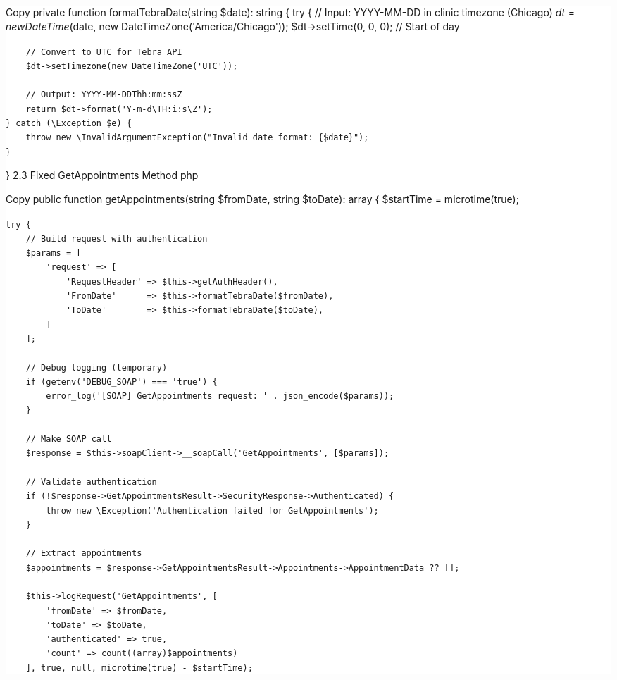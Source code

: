 Copy
private function formatTebraDate(string $date): string
{
try {
// Input: YYYY-MM-DD in clinic timezone (Chicago)
$dt = new DateTime($date, new DateTimeZone('America/Chicago'));
$dt->setTime(0, 0, 0);  // Start of day

        // Convert to UTC for Tebra API
        $dt->setTimezone(new DateTimeZone('UTC'));
        
        // Output: YYYY-MM-DDThh:mm:ssZ
        return $dt->format('Y-m-d\TH:i:s\Z');
    } catch (\Exception $e) {
        throw new \InvalidArgumentException("Invalid date format: {$date}");
    }
}
2.3 Fixed GetAppointments Method
php

Copy
public function getAppointments(string $fromDate, string $toDate): array
{
$startTime = microtime(true);

    try {
        // Build request with authentication
        $params = [
            'request' => [
                'RequestHeader' => $this->getAuthHeader(),
                'FromDate'      => $this->formatTebraDate($fromDate),
                'ToDate'        => $this->formatTebraDate($toDate),
            ]
        ];
        
        // Debug logging (temporary)
        if (getenv('DEBUG_SOAP') === 'true') {
            error_log('[SOAP] GetAppointments request: ' . json_encode($params));
        }
        
        // Make SOAP call
        $response = $this->soapClient->__soapCall('GetAppointments', [$params]);
        
        // Validate authentication
        if (!$response->GetAppointmentsResult->SecurityResponse->Authenticated) {
            throw new \Exception('Authentication failed for GetAppointments');
        }
        
        // Extract appointments
        $appointments = $response->GetAppointmentsResult->Appointments->AppointmentData ?? [];
        
        $this->logRequest('GetAppointments', [
            'fromDate' => $fromDate,
            'toDate' => $toDate,
            'authenticated' => true,
            'count' => count((array)$appointments)
        ], true, null, microtime(true) - $startTime);
        